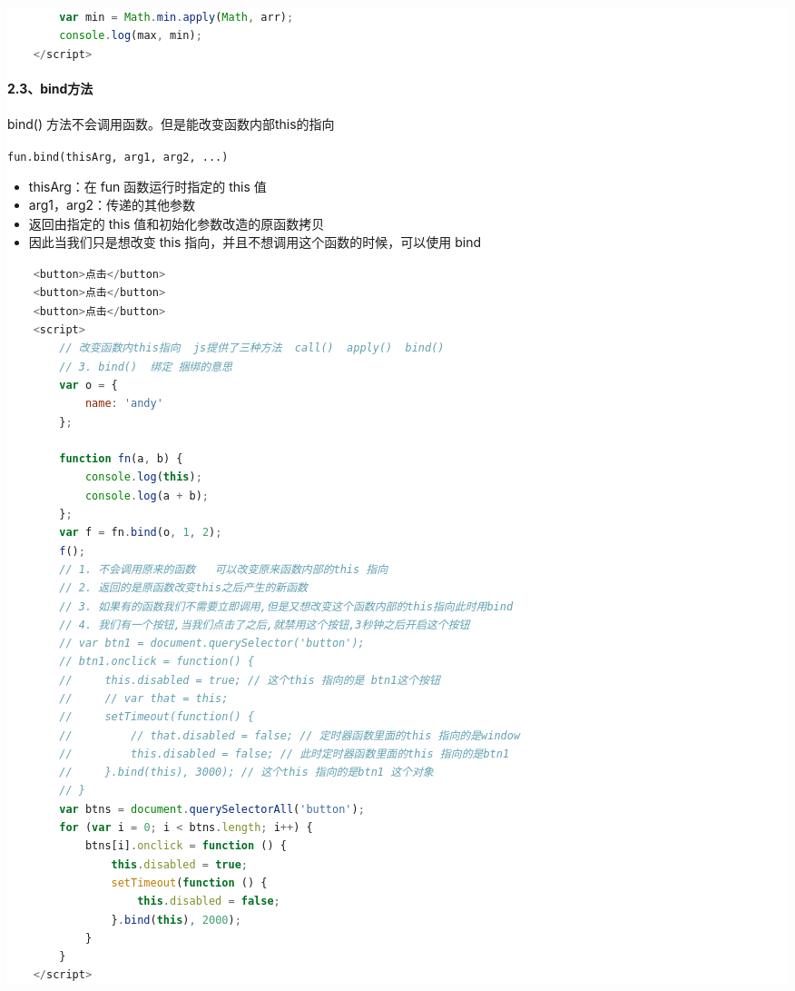```js
        var min = Math.min.apply(Math, arr);
        console.log(max, min);
    </script>
```

#### 2.3、bind方法

bind() 方法不会调用函数。但是能改变函数内部this的指向

`fun.bind(thisArg, arg1, arg2, ...)`

* thisArg：在 fun 函数运行时指定的 this 值
* arg1，arg2：传递的其他参数
* 返回由指定的 this 值和初始化参数改造的原函数拷贝
* 因此当我们只是想改变 this 指向，并且不想调用这个函数的时候，可以使用 bind

```js
    <button>点击</button>
    <button>点击</button>
    <button>点击</button>
    <script>
        // 改变函数内this指向  js提供了三种方法  call()  apply()  bind()
        // 3. bind()  绑定 捆绑的意思
        var o = {
            name: 'andy'
        };

        function fn(a, b) {
            console.log(this);
            console.log(a + b);
        };
        var f = fn.bind(o, 1, 2);
        f();
        // 1. 不会调用原来的函数   可以改变原来函数内部的this 指向
        // 2. 返回的是原函数改变this之后产生的新函数
        // 3. 如果有的函数我们不需要立即调用,但是又想改变这个函数内部的this指向此时用bind
        // 4. 我们有一个按钮,当我们点击了之后,就禁用这个按钮,3秒钟之后开启这个按钮
        // var btn1 = document.querySelector('button');
        // btn1.onclick = function() {
        //     this.disabled = true; // 这个this 指向的是 btn1这个按钮
        //     // var that = this;
        //     setTimeout(function() {
        //         // that.disabled = false; // 定时器函数里面的this 指向的是window
        //         this.disabled = false; // 此时定时器函数里面的this 指向的是btn1
        //     }.bind(this), 3000); // 这个this 指向的是btn1 这个对象
        // }
        var btns = document.querySelectorAll('button');
        for (var i = 0; i < btns.length; i++) {
            btns[i].onclick = function () {
                this.disabled = true;
                setTimeout(function () {
                    this.disabled = false;
                }.bind(this), 2000);
            }
        }
    </script>
```
